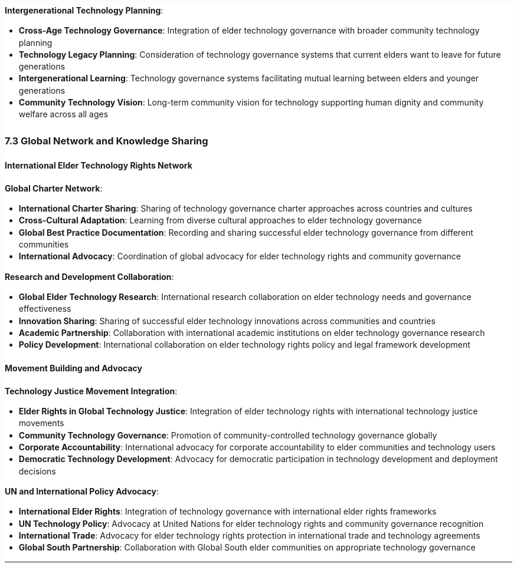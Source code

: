 **Intergenerational Technology Planning**:
- **Cross-Age Technology Governance**: Integration of elder technology governance with broader community technology planning
- **Technology Legacy Planning**: Consideration of technology governance systems that current elders want to leave for future generations
- **Intergenerational Learning**: Technology governance systems facilitating mutual learning between elders and younger generations
- **Community Technology Vision**: Long-term community vision for technology supporting human dignity and community welfare across all ages

### 7.3 Global Network and Knowledge Sharing

#### International Elder Technology Rights Network

**Global Charter Network**:
- **International Charter Sharing**: Sharing of technology governance charter approaches across countries and cultures
- **Cross-Cultural Adaptation**: Learning from diverse cultural approaches to elder technology governance
- **Global Best Practice Documentation**: Recording and sharing successful elder technology governance from different communities
- **International Advocacy**: Coordination of global advocacy for elder technology rights and community governance

**Research and Development Collaboration**:
- **Global Elder Technology Research**: International research collaboration on elder technology needs and governance effectiveness
- **Innovation Sharing**: Sharing of successful elder technology innovations across communities and countries
- **Academic Partnership**: Collaboration with international academic institutions on elder technology governance research
- **Policy Development**: International collaboration on elder technology rights policy and legal framework development

#### Movement Building and Advocacy

**Technology Justice Movement Integration**:
- **Elder Rights in Global Technology Justice**: Integration of elder technology rights with international technology justice movements
- **Community Technology Governance**: Promotion of community-controlled technology governance globally
- **Corporate Accountability**: International advocacy for corporate accountability to elder communities and technology users
- **Democratic Technology Development**: Advocacy for democratic participation in technology development and deployment decisions

**UN and International Policy Advocacy**:
- **International Elder Rights**: Integration of technology governance with international elder rights frameworks
- **UN Technology Policy**: Advocacy at United Nations for elder technology rights and community governance recognition
- **International Trade**: Advocacy for elder technology rights protection in international trade and technology agreements
- **Global South Partnership**: Collaboration with Global South elder communities on appropriate technology governance

---